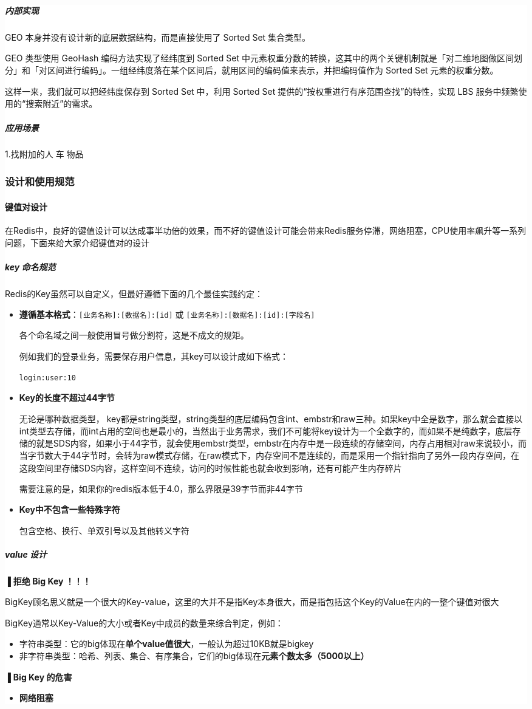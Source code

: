 ##### 内部实现

GEO 本身并没有设计新的底层数据结构，而是直接使用了 Sorted Set 集合类型。

GEO 类型使用 GeoHash 编码方法实现了经纬度到 Sorted Set 中元素权重分数的转换，这其中的两个关键机制就是「对二维地图做区间划分」和「对区间进行编码」。一组经纬度落在某个区间后，就用区间的编码值来表示，并把编码值作为 Sorted Set 元素的权重分数。

这样一来，我们就可以把经纬度保存到 Sorted Set 中，利用 Sorted Set 提供的“按权重进行有序范围查找”的特性，实现 LBS 服务中频繁使用的“搜索附近”的需求。

##### 应用场景

1.找附加的人 车 物品

### 设计和使用规范

#### 键值对设计

在Redis中，良好的键值设计可以达成事半功倍的效果，而不好的键值设计可能会带来Redis服务停滞，网络阻塞，CPU使用率飙升等一系列问题，下面来给大家介绍键值对的设计

##### key 命名规范

Redis的Key虽然可以自定义，但最好遵循下面的几个最佳实践约定：

- **遵循基本格式**：`[业务名称]:[数据名]:[id]` 或 `[业务名称]:[数据名]:[id]:[字段名]`

  各个命名域之间一般使用冒号做分割符，这是不成文的规矩。

  例如我们的登录业务，需要保存用户信息，其key可以设计成如下格式：

  ```cmd
  login:user:10
  ```

- **Key的长度不超过44字节**

  无论是哪种数据类型， key都是string类型，string类型的底层编码包含int、embstr和raw三种。如果key中全是数字，那么就会直接以int类型去存储，而int占用的空间也是最小的，当然出于业务需求，我们不可能将key设计为一个全数字的，而如果不是纯数字，底层存储的就是SDS内容，如果小于44字节，就会使用embstr类型，embstr在内存中是一段连续的存储空间，内存占用相对raw来说较小，而当字节数大于44字节时，会转为raw模式存储，在raw模式下，内存空间不是连续的，而是采用一个指针指向了另外一段内存空间，在这段空间里存储SDS内容，这样空间不连续，访问的时候性能也就会收到影响，还有可能产生内存碎片

  需要注意的是，如果你的redis版本低于4.0，那么界限是39字节而非44字节

- **Key中不包含一些特殊字符**

  包含空格、换行、单双引号以及其他转义字符

##### value 设计

▐ **拒绝 Big Key ！！！**

BigKey顾名思义就是一个很大的Key-value，这里的大并不是指Key本身很大，而是指包括这个Key的Value在内的一整个键值对很大

BigKey通常以Key-Value的大小或者Key中成员的数量来综合判定，例如：

- 字符串类型：它的big体现在**单个value值很大**，一般认为超过10KB就是bigkey
- 非字符串类型：哈希、列表、集合、有序集合，它们的big体现在**元素个数太多（5000以上）**

▐ **Big Key 的危害**

- **网络阻塞**
